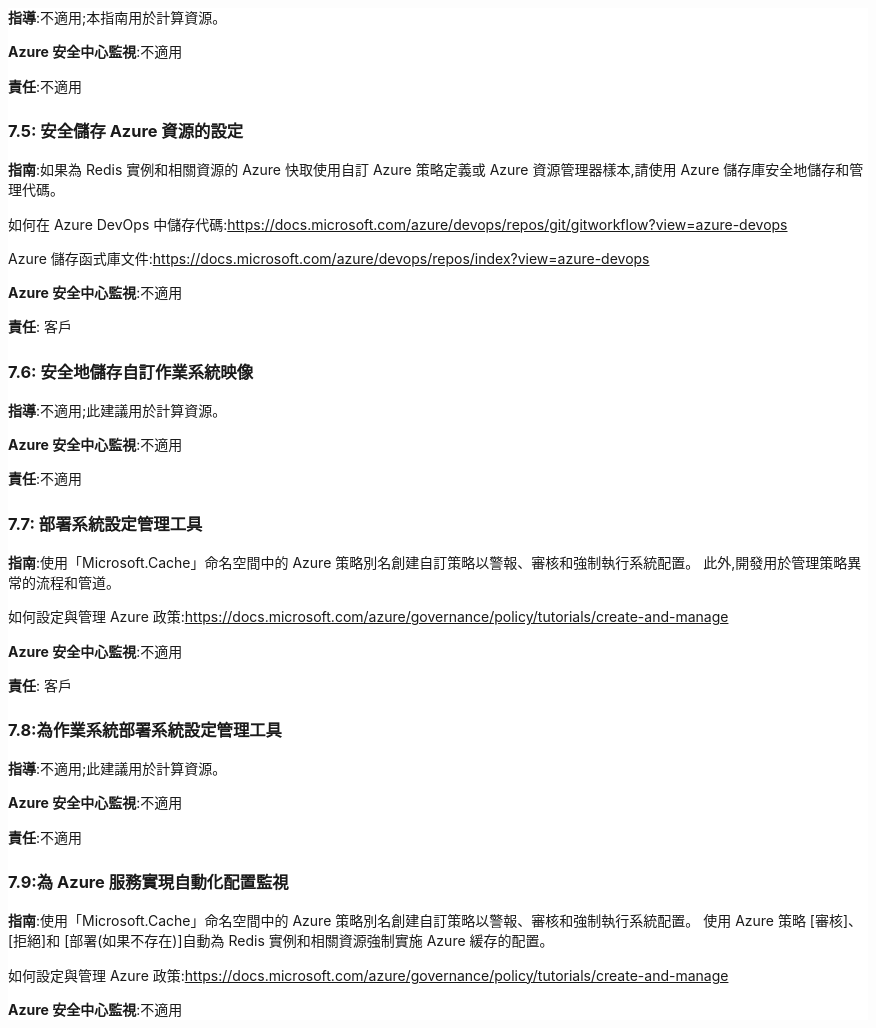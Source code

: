 **指導**:不適用;本指南用於計算資源。

**Azure 安全中心監視**:不適用

**責任**:不適用

### <a name="75-securely-store-configuration-of-azure-resources"></a>7.5: 安全儲存 Azure 資源的設定

**指南**:如果為 Redis 實例和相關資源的 Azure 快取使用自訂 Azure 策略定義或 Azure 資源管理器樣本,請使用 Azure 儲存庫安全地儲存和管理代碼。

如何在 Azure DevOps 中儲存代碼:https://docs.microsoft.com/azure/devops/repos/git/gitworkflow?view=azure-devops

Azure 儲存函式庫文件:https://docs.microsoft.com/azure/devops/repos/index?view=azure-devops

**Azure 安全中心監視**:不適用

**責任**: 客戶

### <a name="76-securely-store-custom-operating-system-images"></a>7.6: 安全地儲存自訂作業系統映像

**指導**:不適用;此建議用於計算資源。

**Azure 安全中心監視**:不適用

**責任**:不適用

### <a name="77-deploy-system-configuration-management-tools"></a>7.7: 部署系統設定管理工具

**指南**:使用「Microsoft.Cache」命名空間中的 Azure 策略別名創建自訂策略以警報、審核和強制執行系統配置。 此外,開發用於管理策略異常的流程和管道。

如何設定與管理 Azure 政策:https://docs.microsoft.com/azure/governance/policy/tutorials/create-and-manage

**Azure 安全中心監視**:不適用

**責任**: 客戶

### <a name="78-deploy-system-configuration-management-tools-for-operating-systems"></a>7.8:為作業系統部署系統設定管理工具

**指導**:不適用;此建議用於計算資源。

**Azure 安全中心監視**:不適用

**責任**:不適用

### <a name="79-implement-automated-configuration-monitoring-for-azure-services"></a>7.9:為 Azure 服務實現自動化配置監視

**指南**:使用「Microsoft.Cache」命名空間中的 Azure 策略別名創建自訂策略以警報、審核和強制執行系統配置。 使用 Azure 策略 [審核]、[拒絕]和 [部署(如果不存在)]自動為 Redis 實例和相關資源強制實施 Azure 緩存的配置。

如何設定與管理 Azure 政策:https://docs.microsoft.com/azure/governance/policy/tutorials/create-and-manage

**Azure 安全中心監視**:不適用
